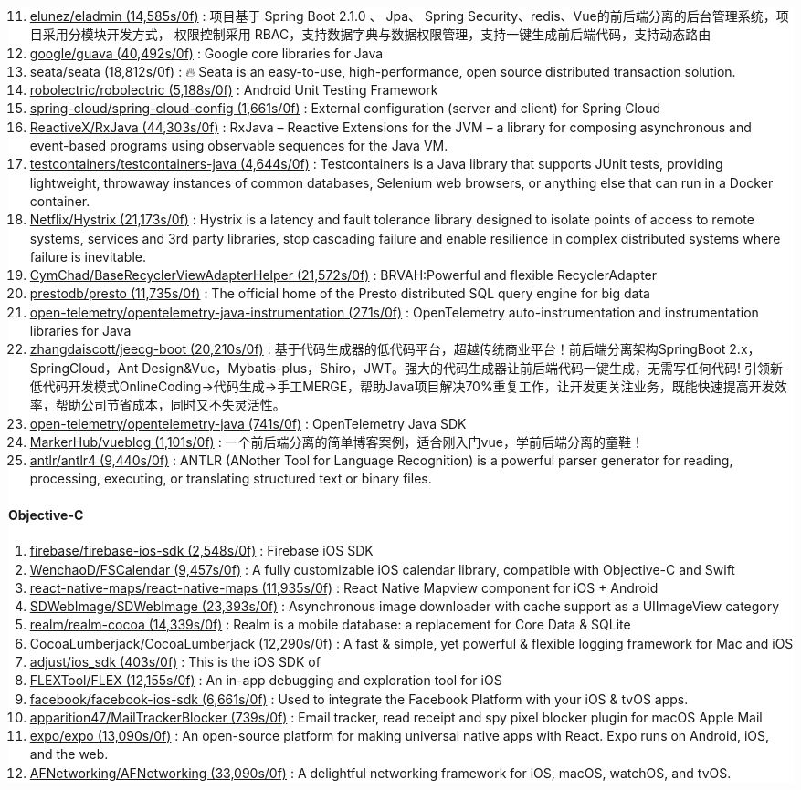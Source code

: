 11. [elunez/eladmin (14,585s/0f)](https://github.com/elunez/eladmin) : 项目基于 Spring Boot 2.1.0 、 Jpa、 Spring Security、redis、Vue的前后端分离的后台管理系统，项目采用分模块开发方式， 权限控制采用 RBAC，支持数据字典与数据权限管理，支持一键生成前后端代码，支持动态路由
12. [google/guava (40,492s/0f)](https://github.com/google/guava) : Google core libraries for Java
13. [seata/seata (18,812s/0f)](https://github.com/seata/seata) : 🔥 Seata is an easy-to-use, high-performance, open source distributed transaction solution.
14. [robolectric/robolectric (5,188s/0f)](https://github.com/robolectric/robolectric) : Android Unit Testing Framework
15. [spring-cloud/spring-cloud-config (1,661s/0f)](https://github.com/spring-cloud/spring-cloud-config) : External configuration (server and client) for Spring Cloud
16. [ReactiveX/RxJava (44,303s/0f)](https://github.com/ReactiveX/RxJava) : RxJava – Reactive Extensions for the JVM – a library for composing asynchronous and event-based programs using observable sequences for the Java VM.
17. [testcontainers/testcontainers-java (4,644s/0f)](https://github.com/testcontainers/testcontainers-java) : Testcontainers is a Java library that supports JUnit tests, providing lightweight, throwaway instances of common databases, Selenium web browsers, or anything else that can run in a Docker container.
18. [Netflix/Hystrix (21,173s/0f)](https://github.com/Netflix/Hystrix) : Hystrix is a latency and fault tolerance library designed to isolate points of access to remote systems, services and 3rd party libraries, stop cascading failure and enable resilience in complex distributed systems where failure is inevitable.
19. [CymChad/BaseRecyclerViewAdapterHelper (21,572s/0f)](https://github.com/CymChad/BaseRecyclerViewAdapterHelper) : BRVAH:Powerful and flexible RecyclerAdapter
20. [prestodb/presto (11,735s/0f)](https://github.com/prestodb/presto) : The official home of the Presto distributed SQL query engine for big data
21. [open-telemetry/opentelemetry-java-instrumentation (271s/0f)](https://github.com/open-telemetry/opentelemetry-java-instrumentation) : OpenTelemetry auto-instrumentation and instrumentation libraries for Java
22. [zhangdaiscott/jeecg-boot (20,210s/0f)](https://github.com/zhangdaiscott/jeecg-boot) : 基于代码生成器的低代码平台，超越传统商业平台！前后端分离架构SpringBoot 2.x，SpringCloud，Ant Design&Vue，Mybatis-plus，Shiro，JWT。强大的代码生成器让前后端代码一键生成，无需写任何代码! 引领新低代码开发模式OnlineCoding->代码生成->手工MERGE，帮助Java项目解决70%重复工作，让开发更关注业务，既能快速提高开发效率，帮助公司节省成本，同时又不失灵活性。
23. [open-telemetry/opentelemetry-java (741s/0f)](https://github.com/open-telemetry/opentelemetry-java) : OpenTelemetry Java SDK
24. [MarkerHub/vueblog (1,101s/0f)](https://github.com/MarkerHub/vueblog) : 一个前后端分离的简单博客案例，适合刚入门vue，学前后端分离的童鞋！
25. [antlr/antlr4 (9,440s/0f)](https://github.com/antlr/antlr4) : ANTLR (ANother Tool for Language Recognition) is a powerful parser generator for reading, processing, executing, or translating structured text or binary files.

#### Objective-C
1. [firebase/firebase-ios-sdk (2,548s/0f)](https://github.com/firebase/firebase-ios-sdk) : Firebase iOS SDK
2. [WenchaoD/FSCalendar (9,457s/0f)](https://github.com/WenchaoD/FSCalendar) : A fully customizable iOS calendar library, compatible with Objective-C and Swift
3. [react-native-maps/react-native-maps (11,935s/0f)](https://github.com/react-native-maps/react-native-maps) : React Native Mapview component for iOS + Android
4. [SDWebImage/SDWebImage (23,393s/0f)](https://github.com/SDWebImage/SDWebImage) : Asynchronous image downloader with cache support as a UIImageView category
5. [realm/realm-cocoa (14,339s/0f)](https://github.com/realm/realm-cocoa) : Realm is a mobile database: a replacement for Core Data & SQLite
6. [CocoaLumberjack/CocoaLumberjack (12,290s/0f)](https://github.com/CocoaLumberjack/CocoaLumberjack) : A fast & simple, yet powerful & flexible logging framework for Mac and iOS
7. [adjust/ios_sdk (403s/0f)](https://github.com/adjust/ios_sdk) : This is the iOS SDK of
8. [FLEXTool/FLEX (12,155s/0f)](https://github.com/FLEXTool/FLEX) : An in-app debugging and exploration tool for iOS
9. [facebook/facebook-ios-sdk (6,661s/0f)](https://github.com/facebook/facebook-ios-sdk) : Used to integrate the Facebook Platform with your iOS & tvOS apps.
10. [apparition47/MailTrackerBlocker (739s/0f)](https://github.com/apparition47/MailTrackerBlocker) : Email tracker, read receipt and spy pixel blocker plugin for macOS Apple Mail
11. [expo/expo (13,090s/0f)](https://github.com/expo/expo) : An open-source platform for making universal native apps with React. Expo runs on Android, iOS, and the web.
12. [AFNetworking/AFNetworking (33,090s/0f)](https://github.com/AFNetworking/AFNetworking) : A delightful networking framework for iOS, macOS, watchOS, and tvOS.